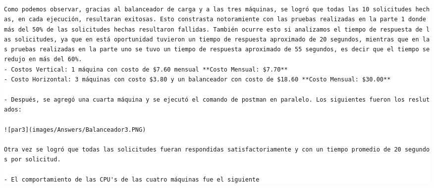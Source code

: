 	Como podemos observar, gracias al balanceador de carga y a las tres máquinas, se logró que todas las 10 solicitudes hechas, en cada ejecución, resultaran exitosas. Esto constrasta notoramiente con las pruebas realizadas en la parte 1 donde más del 50% de las solicitudes hechas resultaron fallidas. También ocurre esto si analizamos el tiempo de respuesta de las solicitudes, ya que en está oportunidad tuvieron un tiempo de respuesta aproximado de 20 segundos, mientras que en las pruebas realizadas en la parte uno se tuvo un tiempo de respuesta aproximado de 55 segundos, es decir que el tiempo se redujo en más del 60%.
	- Costos Vertical: 1 máquina con costo de $7.60 mensual **Costo Mensual: $7.70** 
	- Costo Horizontal: 3 máquinas con costo $3.80 y un balanceador con costo de $18.60 **Costo Mensual: $30.00**
	
	- Después, se agregó una cuarta máquina y se ejecutó el comando de postman en paralelo. Los siguientes fueron los reslutados:
	
	![par3](images/Answers/Balanceador3.PNG)
	
	Otra vez se logró que todas las solicitudes fueran respondidas satisfactoriamente y con un tiempo promedio de 20 segundos por solicitud. 
	
	- El comportamiento de las CPU's de las cuatro máquinas fue el siguiente
	